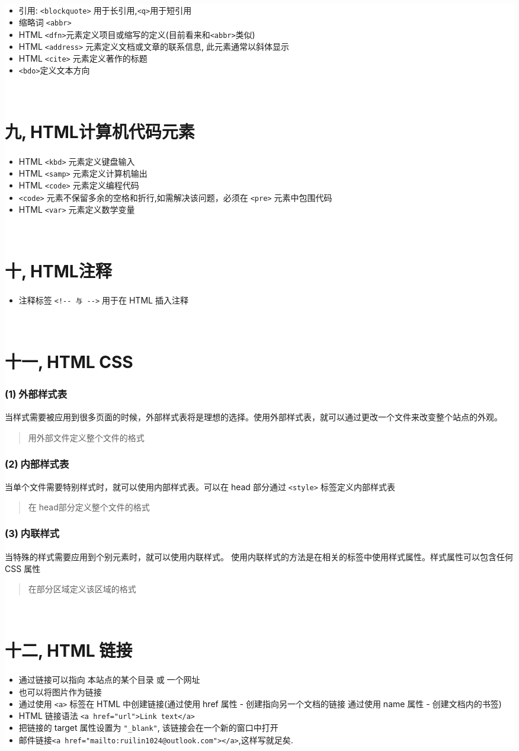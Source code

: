 * 引用: `<blockquote>` 用于长引用,`<q>`用于短引用    
* 缩略词 `<abbr>`
* HTML `<dfn>`元素定义项目或缩写的定义(目前看来和`<abbr>`类似)
* HTML `<address>` 元素定义文档或文章的联系信息, 此元素通常以斜体显示
* HTML `<cite>` 元素定义著作的标题
* `<bdo>`定义文本方向

<br/>

# 九, HTML计算机代码元素

* HTML `<kbd>` 元素定义键盘输入
* HTML `<samp>` 元素定义计算机输出
* HTML `<code>` 元素定义编程代码
* `<code>` 元素不保留多余的空格和折行,如需解决该问题，必须在 `<pre>` 元素中包围代码
* HTML `<var>` 元素定义数学变量


<br/>

# 十, HTML注释
* 注释标签 `<!-- 与 -->` 用于在 HTML 插入注释


<br/>

# 十一, HTML CSS

### (1) 外部样式表
当样式需要被应用到很多页面的时候，外部样式表将是理想的选择。使用外部样式表，就可以通过更改一个文件来改变整个站点的外观。
> 用外部文件定义整个文件的格式


### (2) 内部样式表
当单个文件需要特别样式时，就可以使用内部样式表。可以在 head 部分通过 `<style>` 标签定义内部样式表
> 在 head部分定义整个文件的格式

### (3) 内联样式
当特殊的样式需要应用到个别元素时，就可以使用内联样式。 使用内联样式的方法是在相关的标签中使用样式属性。样式属性可以包含任何 CSS 属性
> 在部分区域定义该区域的格式


<br/>

# 十二, HTML 链接

* 通过链接可以指向 本站点的某个目录 或 一个网址 
* 也可以将图片作为链接
* 通过使用 `<a>` 标签在 HTML 中创建链接(通过使用 href 属性 - 创建指向另一个文档的链接
通过使用 name 属性 - 创建文档内的书签)
* HTML 链接语法 `<a href="url">Link text</a>`
* 把链接的 target 属性设置为 `"_blank"`, 该链接会在一个新的窗口中打开
* 邮件链接`<a href="mailto:ruilin1024@outlook.com"></a>`,这样写就足矣.
